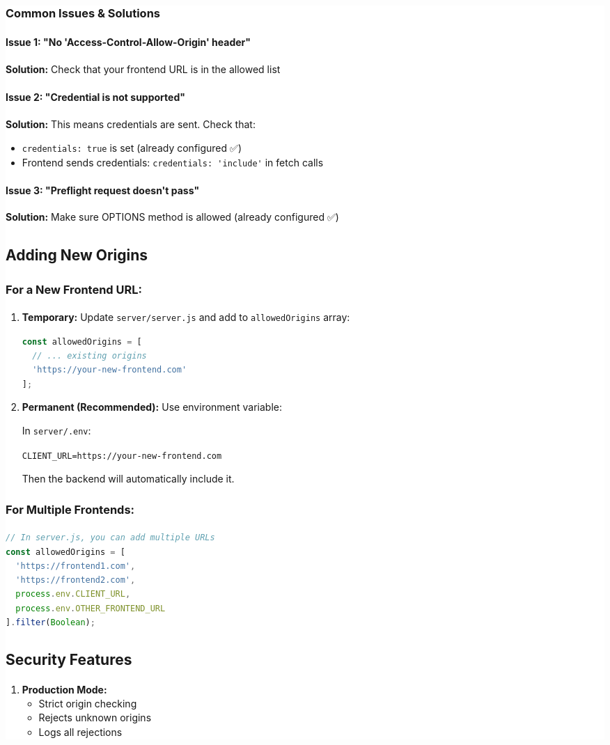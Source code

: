 ### Common Issues & Solutions

#### Issue 1: "No 'Access-Control-Allow-Origin' header"
**Solution:** Check that your frontend URL is in the allowed list

#### Issue 2: "Credential is not supported"
**Solution:** This means credentials are sent. Check that:
- `credentials: true` is set (already configured ✅)
- Frontend sends credentials: `credentials: 'include'` in fetch calls

#### Issue 3: "Preflight request doesn't pass"
**Solution:** Make sure OPTIONS method is allowed (already configured ✅)

## Adding New Origins

### For a New Frontend URL:

1. **Temporary:** Update `server/server.js` and add to `allowedOrigins` array:
   ```javascript
   const allowedOrigins = [
     // ... existing origins
     'https://your-new-frontend.com'
   ];
   ```

2. **Permanent (Recommended):** Use environment variable:
   
   In `server/.env`:
   ```env
   CLIENT_URL=https://your-new-frontend.com
   ```
   
   Then the backend will automatically include it.

### For Multiple Frontends:

```javascript
// In server.js, you can add multiple URLs
const allowedOrigins = [
  'https://frontend1.com',
  'https://frontend2.com',
  process.env.CLIENT_URL,
  process.env.OTHER_FRONTEND_URL
].filter(Boolean);
```

## Security Features

1. **Production Mode:**
   - Strict origin checking
   - Rejects unknown origins
   - Logs all rejections
